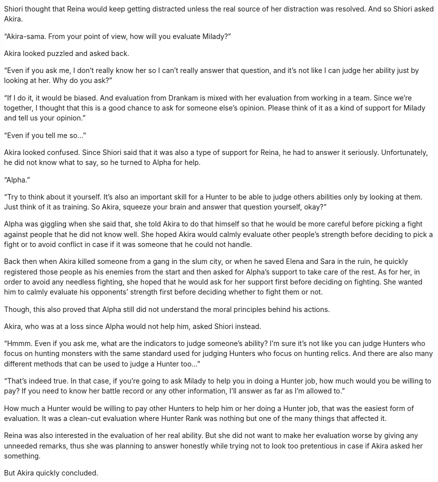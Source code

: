 Shiori thought that Reina would keep getting distracted unless the real source of her distraction was resolved. And so Shiori asked Akira.

“Akira-sama. From your point of view, how will you evaluate Milady?”

Akira looked puzzled and asked back.

“Even if you ask me, I don’t really know her so I can’t really answer that question, and it’s not like I can judge her ability just by looking at her. Why do you ask?”

“If I do it, it would be biased. And evaluation from Drankam is mixed with her evaluation from working in a team. Since we’re together, I thought that this is a good chance to ask for someone else’s opinion. Please think of it as a kind of support for Milady and tell us your opinion.”

“Even if you tell me so…”

Akira looked confused. Since Shiori said that it was also a type of support for Reina, he had to answer it seriously. Unfortunately, he did not know what to say, so he turned to Alpha for help.

“Alpha.”

“Try to think about it yourself. It’s also an important skill for a Hunter to be able to judge others abilities only by looking at them. Just think of it as training. So Akira, squeeze your brain and answer that question yourself, okay?”

Alpha was giggling when she said that, she told Akira to do that himself so that he would be more careful before picking a fight against people that he did not know well. She hoped Akira would calmly evaluate other people’s strength before deciding to pick a fight or to avoid conflict in case if it was someone that he could not handle.

Back then when Akira killed someone from a gang in the slum city, or when he saved Elena and Sara in the ruin, he quickly registered those people as his enemies from the start and then asked for Alpha’s support to take care of the rest. As for her, in order to avoid any needless fighting, she hoped that he would ask for her support first before deciding on fighting. She wanted him to calmly evaluate his opponents’ strength first before deciding whether to fight them or not.

Though, this also proved that Alpha still did not understand the moral principles behind his actions.

Akira, who was at a loss since Alpha would not help him, asked Shiori instead.

“Hmmm. Even if you ask me, what are the indicators to judge someone’s ability? I’m sure it’s not like you can judge Hunters who focus on hunting monsters with the same standard used for judging Hunters who focus on hunting relics. And there are also many different methods that can be used to judge a Hunter too…”

“That’s indeed true. In that case, if you’re going to ask Milady to help you in doing a Hunter job, how much would you be willing to pay? If you need to know her battle record or any other information, I’ll answer as far as I’m allowed to.”

How much a Hunter would be willing to pay other Hunters to help him or her doing a Hunter job, that was the easiest form of evaluation. It was a clean-cut evaluation where Hunter Rank was nothing but one of the many things that affected it.

Reina was also interested in the evaluation of her real ability. But she did not want to make her evaluation worse by giving any unneeded remarks, thus she was planning to answer honestly while trying not to look too pretentious in case if Akira asked her something.

But Akira quickly concluded.
